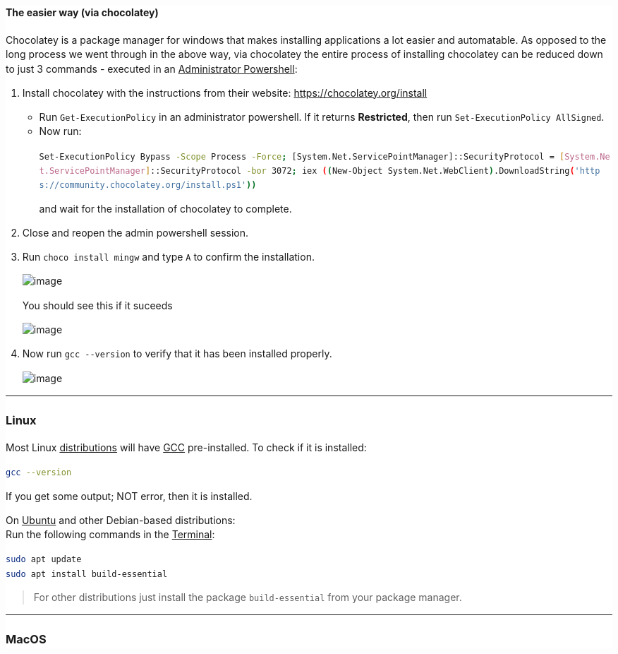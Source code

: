 
#### The easier way (via chocolatey)
Chocolatey is a package manager for windows that makes installing applications a lot easier and automatable. As opposed to the long process we went through in the above way, via chocolatey the entire process of installing chocolatey can be reduced down to just 3 commands - executed in an [Administrator Powershell](https://learn.microsoft.com/en-us/powershell/scripting/windows-powershell/starting-windows-powershell?view=powershell-7.2):

1. Install chocolatey with the instructions from their website: https://chocolatey.org/install
	- Run `Get-ExecutionPolicy` in an administrator powershell. If it returns **Restricted**, then run `Set-ExecutionPolicy AllSigned`.
	- Now run:
		```sh
		Set-ExecutionPolicy Bypass -Scope Process -Force; [System.Net.ServicePointManager]::SecurityProtocol = [System.Net.ServicePointManager]::SecurityProtocol -bor 3072; iex ((New-Object System.Net.WebClient).DownloadString('https://community.chocolatey.org/install.ps1'))
		```
		and wait for the installation of chocolatey to complete.

2. Close and reopen the admin powershell session.

3. Run `choco install mingw` and type `A` to confirm the installation.

	<img width="500" alt="image" src="https://user-images.githubusercontent.com/86282911/199414192-5f64e542-5925-4e39-b5e0-fba3b0b4cf0f.png">

	You should see this if it suceeds

	<img width="500" alt="image" src="https://user-images.githubusercontent.com/86282911/199414239-f1f93354-2f6f-491e-b17b-69b473664751.png">

4. Now run `gcc --version` to verify that it has been installed properly.

	<img width="500" alt="image" src="https://user-images.githubusercontent.com/86282911/199273859-da553d60-59ae-49c6-9539-e9f305675c47.png">


***

### Linux
Most Linux [distributions](https://en.wikipedia.org/wiki/Linux_distribution) will have [GCC](https://en.wikipedia.org/wiki/GNU_Compiler_Collection) pre-installed. To check if it is installed:
```sh
gcc --version
```
If you get some output; NOT error, then it is installed.

On [Ubuntu](https://en.wikipedia.org/wiki/Ubuntu) and other Debian-based distributions:</br>
Run the following commands in the [Terminal](https://itsfoss.com/open-terminal-ubuntu/):
```sh
sudo apt update
sudo apt install build-essential
```

> For other distributions just install the package `build-essential` from your package manager.

***

### MacOS
